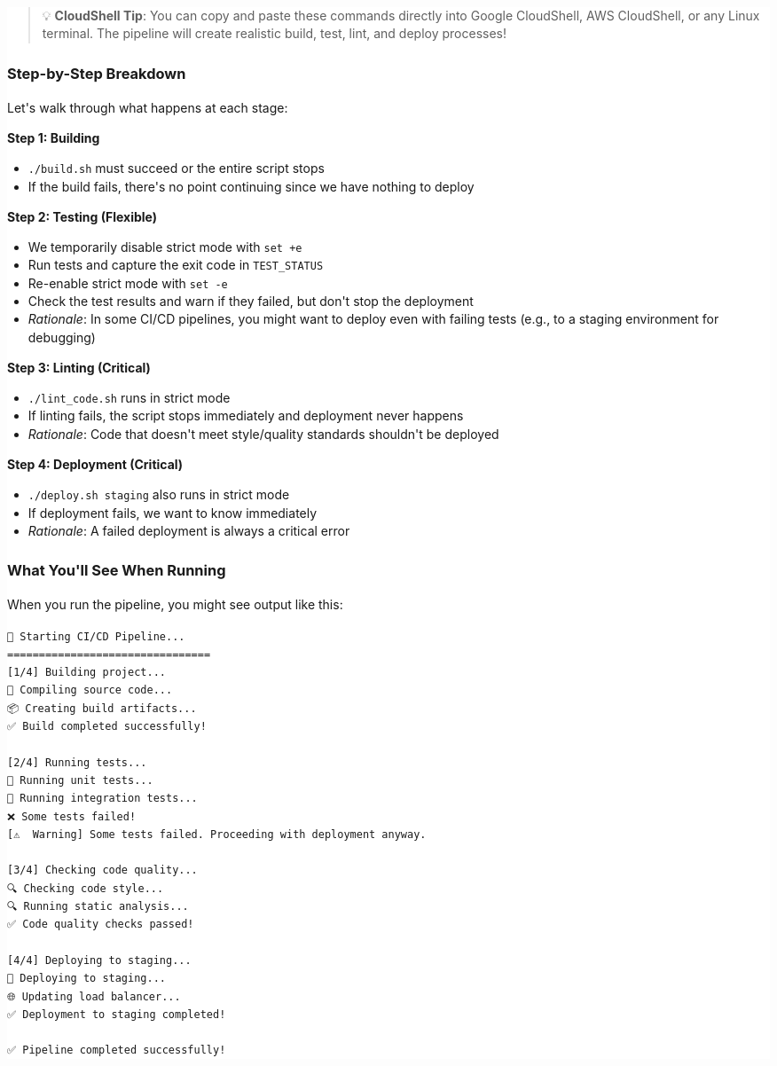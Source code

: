 > 💡 **CloudShell Tip**: You can copy and paste these commands directly into Google CloudShell, AWS CloudShell, or any Linux terminal. The pipeline will create realistic build, test, lint, and deploy processes!

### Step-by-Step Breakdown

Let's walk through what happens at each stage:

**Step 1: Building** 
- `./build.sh` must succeed or the entire script stops
- If the build fails, there's no point continuing since we have nothing to deploy

**Step 2: Testing (Flexible)**
- We temporarily disable strict mode with `set +e`
- Run tests and capture the exit code in `TEST_STATUS`
- Re-enable strict mode with `set -e`
- Check the test results and warn if they failed, but don't stop the deployment
- *Rationale*: In some CI/CD pipelines, you might want to deploy even with failing tests (e.g., to a staging environment for debugging)

**Step 3: Linting (Critical)**
- `./lint_code.sh` runs in strict mode
- If linting fails, the script stops immediately and deployment never happens
- *Rationale*: Code that doesn't meet style/quality standards shouldn't be deployed

**Step 4: Deployment (Critical)**
- `./deploy.sh staging` also runs in strict mode
- If deployment fails, we want to know immediately
- *Rationale*: A failed deployment is always a critical error

### What You'll See When Running

When you run the pipeline, you might see output like this:

```
🎯 Starting CI/CD Pipeline...
================================
[1/4] Building project...
🔨 Compiling source code...
📦 Creating build artifacts...
✅ Build completed successfully!

[2/4] Running tests...
🧪 Running unit tests...
🧪 Running integration tests...
❌ Some tests failed!
[⚠️  Warning] Some tests failed. Proceeding with deployment anyway.

[3/4] Checking code quality...
🔍 Checking code style...
🔍 Running static analysis...
✅ Code quality checks passed!

[4/4] Deploying to staging...
🚀 Deploying to staging...
🌐 Updating load balancer...
✅ Deployment to staging completed!

✅ Pipeline completed successfully!
```
